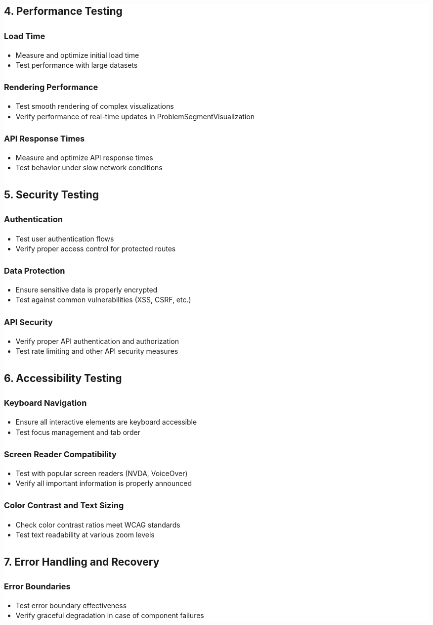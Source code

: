 ## 4. Performance Testing

### Load Time
- Measure and optimize initial load time
- Test performance with large datasets

### Rendering Performance
- Test smooth rendering of complex visualizations
- Verify performance of real-time updates in ProblemSegmentVisualization

### API Response Times
- Measure and optimize API response times
- Test behavior under slow network conditions

## 5. Security Testing

### Authentication
- Test user authentication flows
- Verify proper access control for protected routes

### Data Protection
- Ensure sensitive data is properly encrypted
- Test against common vulnerabilities (XSS, CSRF, etc.)

### API Security
- Verify proper API authentication and authorization
- Test rate limiting and other API security measures

## 6. Accessibility Testing

### Keyboard Navigation
- Ensure all interactive elements are keyboard accessible
- Test focus management and tab order

### Screen Reader Compatibility
- Test with popular screen readers (NVDA, VoiceOver)
- Verify all important information is properly announced

### Color Contrast and Text Sizing
- Check color contrast ratios meet WCAG standards
- Test text readability at various zoom levels

## 7. Error Handling and Recovery

### Error Boundaries
- Test error boundary effectiveness
- Verify graceful degradation in case of component failures
